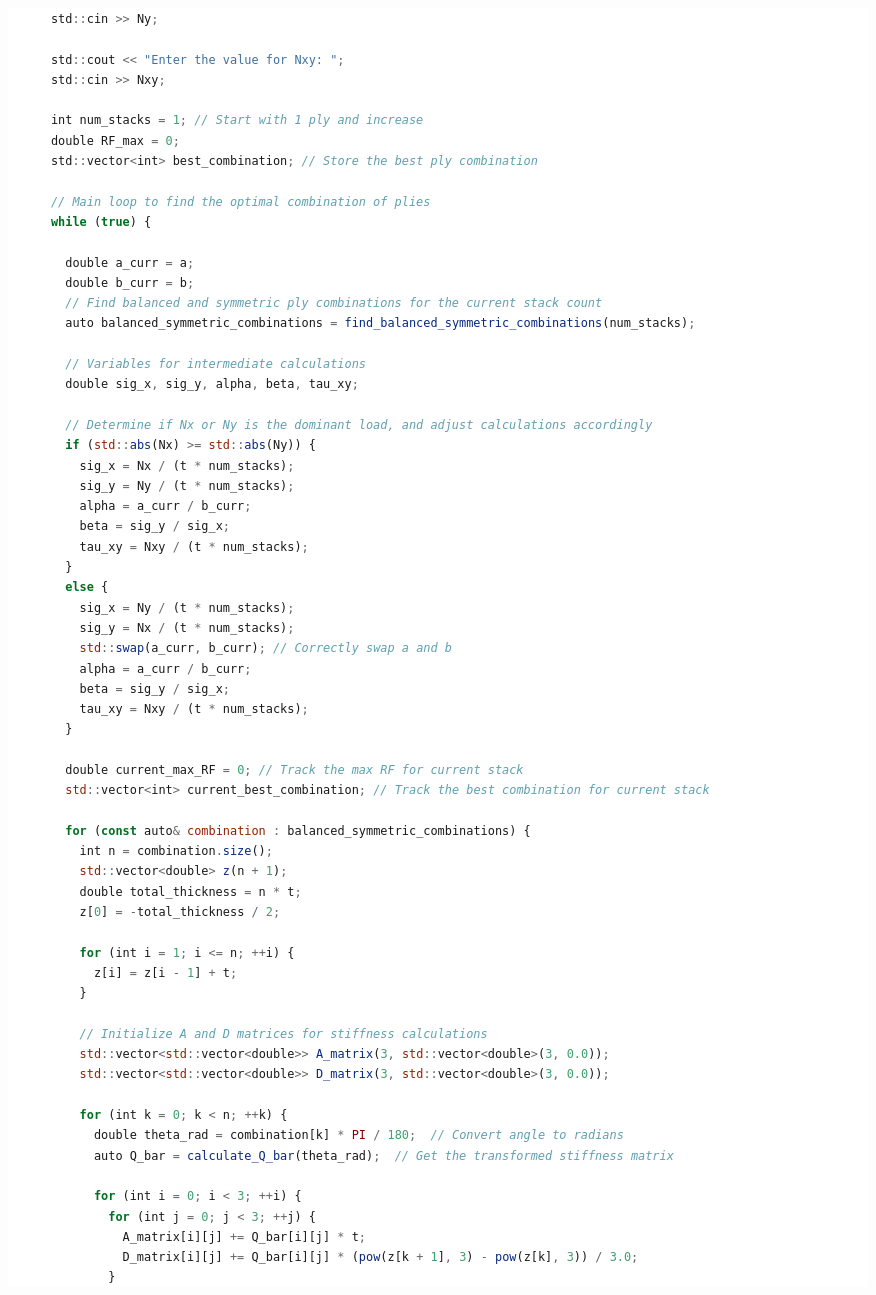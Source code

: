 ```jsx
      std::cin >> Ny;

      std::cout << "Enter the value for Nxy: ";
      std::cin >> Nxy;

      int num_stacks = 1; // Start with 1 ply and increase
      double RF_max = 0;
      std::vector<int> best_combination; // Store the best ply combination

      // Main loop to find the optimal combination of plies
      while (true) {

        double a_curr = a;
        double b_curr = b;
        // Find balanced and symmetric ply combinations for the current stack count
        auto balanced_symmetric_combinations = find_balanced_symmetric_combinations(num_stacks);
        
        // Variables for intermediate calculations
        double sig_x, sig_y, alpha, beta, tau_xy;

        // Determine if Nx or Ny is the dominant load, and adjust calculations accordingly
        if (std::abs(Nx) >= std::abs(Ny)) {
          sig_x = Nx / (t * num_stacks);
          sig_y = Ny / (t * num_stacks);
          alpha = a_curr / b_curr;
          beta = sig_y / sig_x;
          tau_xy = Nxy / (t * num_stacks);
        }
        else {
          sig_x = Ny / (t * num_stacks);
          sig_y = Nx / (t * num_stacks);
          std::swap(a_curr, b_curr); // Correctly swap a and b
          alpha = a_curr / b_curr;
          beta = sig_y / sig_x;
          tau_xy = Nxy / (t * num_stacks);
        }

        double current_max_RF = 0; // Track the max RF for current stack
        std::vector<int> current_best_combination; // Track the best combination for current stack

        for (const auto& combination : balanced_symmetric_combinations) {
          int n = combination.size();
          std::vector<double> z(n + 1);
          double total_thickness = n * t;
          z[0] = -total_thickness / 2;

          for (int i = 1; i <= n; ++i) {
            z[i] = z[i - 1] + t;
          }

          // Initialize A and D matrices for stiffness calculations
          std::vector<std::vector<double>> A_matrix(3, std::vector<double>(3, 0.0));
          std::vector<std::vector<double>> D_matrix(3, std::vector<double>(3, 0.0));

          for (int k = 0; k < n; ++k) {
            double theta_rad = combination[k] * PI / 180;  // Convert angle to radians
            auto Q_bar = calculate_Q_bar(theta_rad);  // Get the transformed stiffness matrix

            for (int i = 0; i < 3; ++i) {
              for (int j = 0; j < 3; ++j) {
                A_matrix[i][j] += Q_bar[i][j] * t;
                D_matrix[i][j] += Q_bar[i][j] * (pow(z[k + 1], 3) - pow(z[k], 3)) / 3.0;
              }
```